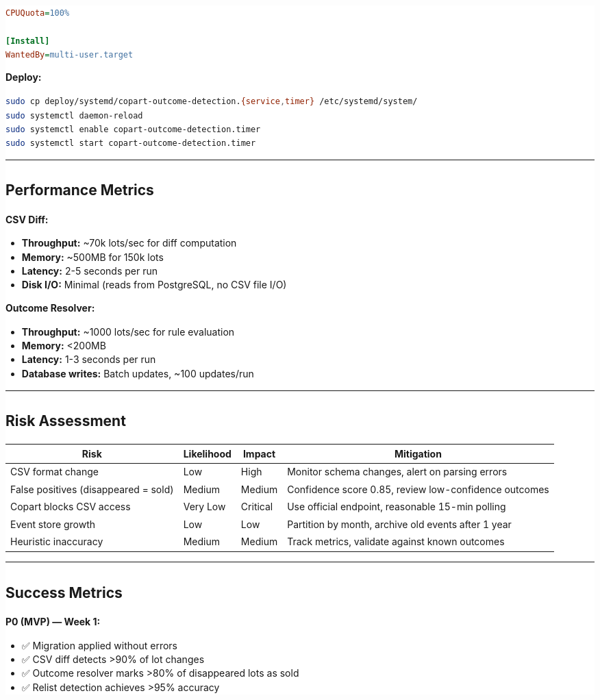 ```ini
CPUQuota=100%

[Install]
WantedBy=multi-user.target
```

**Deploy:**
```bash
sudo cp deploy/systemd/copart-outcome-detection.{service,timer} /etc/systemd/system/
sudo systemctl daemon-reload
sudo systemctl enable copart-outcome-detection.timer
sudo systemctl start copart-outcome-detection.timer
```

---

## Performance Metrics

**CSV Diff:**
- **Throughput:** ~70k lots/sec for diff computation
- **Memory:** ~500MB for 150k lots
- **Latency:** 2-5 seconds per run
- **Disk I/O:** Minimal (reads from PostgreSQL, no CSV file I/O)

**Outcome Resolver:**
- **Throughput:** ~1000 lots/sec for rule evaluation
- **Memory:** <200MB
- **Latency:** 1-3 seconds per run
- **Database writes:** Batch updates, ~100 updates/run

---

## Risk Assessment

| Risk | Likelihood | Impact | Mitigation |
|------|-----------|--------|------------|
| CSV format change | Low | High | Monitor schema changes, alert on parsing errors |
| False positives (disappeared = sold) | Medium | Medium | Confidence score 0.85, review low-confidence outcomes |
| Copart blocks CSV access | Very Low | Critical | Use official endpoint, reasonable 15-min polling |
| Event store growth | Low | Low | Partition by month, archive old events after 1 year |
| Heuristic inaccuracy | Medium | Medium | Track metrics, validate against known outcomes |

---

## Success Metrics

**P0 (MVP) — Week 1:**
- ✅ Migration applied without errors
- ✅ CSV diff detects >90% of lot changes
- ✅ Outcome resolver marks >80% of disappeared lots as sold
- ✅ Relist detection achieves >95% accuracy
